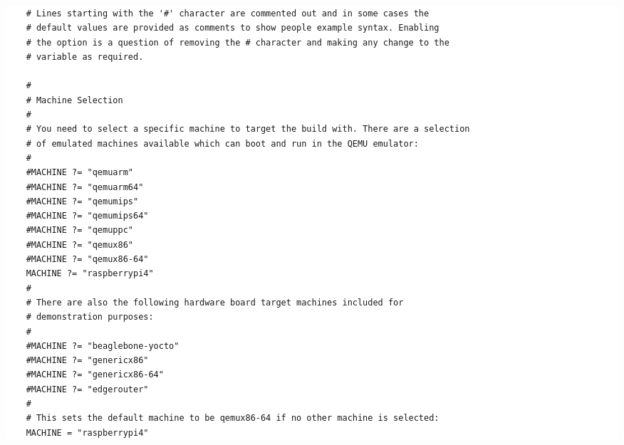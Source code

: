         # Lines starting with the '#' character are commented out and in some cases the
        # default values are provided as comments to show people example syntax. Enabling
        # the option is a question of removing the # character and making any change to the
        # variable as required.
        
        #
        # Machine Selection
        #
        # You need to select a specific machine to target the build with. There are a selection
        # of emulated machines available which can boot and run in the QEMU emulator:
        #
        #MACHINE ?= "qemuarm"
        #MACHINE ?= "qemuarm64"
        #MACHINE ?= "qemumips"
        #MACHINE ?= "qemumips64"
        #MACHINE ?= "qemuppc"
        #MACHINE ?= "qemux86"
        #MACHINE ?= "qemux86-64"
        MACHINE ?= "raspberrypi4"
        #
        # There are also the following hardware board target machines included for 
        # demonstration purposes:
        #
        #MACHINE ?= "beaglebone-yocto"
        #MACHINE ?= "genericx86"
        #MACHINE ?= "genericx86-64"
        #MACHINE ?= "edgerouter"
        #
        # This sets the default machine to be qemux86-64 if no other machine is selected:
        MACHINE = "raspberrypi4"
        
